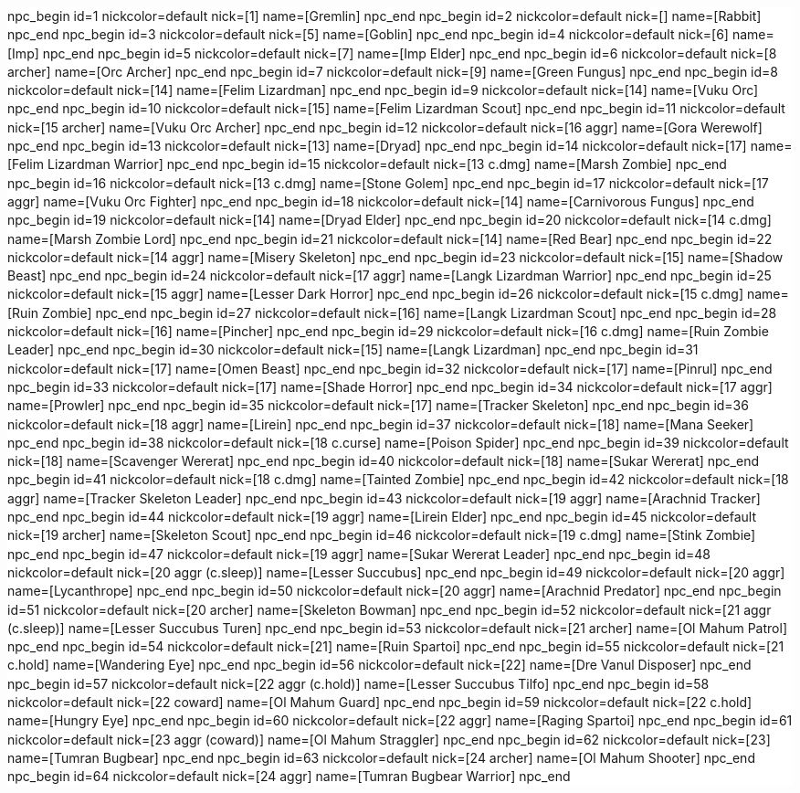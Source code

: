 npc_begin	id=1	nickcolor=default	nick=[1]	name=[Gremlin]	npc_end
npc_begin	id=2	nickcolor=default	nick=[]	name=[Rabbit]	npc_end
npc_begin	id=3	nickcolor=default	nick=[5]	name=[Goblin]	npc_end
npc_begin	id=4	nickcolor=default	nick=[6]	name=[Imp]	npc_end
npc_begin	id=5	nickcolor=default	nick=[7]	name=[Imp Elder]	npc_end
npc_begin	id=6	nickcolor=default	nick=[8 archer]	name=[Orc Archer]	npc_end
npc_begin	id=7	nickcolor=default	nick=[9]	name=[Green Fungus]	npc_end
npc_begin	id=8	nickcolor=default	nick=[14]	name=[Felim Lizardman]	npc_end
npc_begin	id=9	nickcolor=default	nick=[14]	name=[Vuku Orc]	npc_end
npc_begin	id=10	nickcolor=default	nick=[15]	name=[Felim Lizardman Scout]	npc_end
npc_begin	id=11	nickcolor=default	nick=[15 archer]	name=[Vuku Orc Archer]	npc_end
npc_begin	id=12	nickcolor=default	nick=[16 aggr]	name=[Gora Werewolf]	npc_end
npc_begin	id=13	nickcolor=default	nick=[13]	name=[Dryad]	npc_end
npc_begin	id=14	nickcolor=default	nick=[17]	name=[Felim Lizardman Warrior]	npc_end
npc_begin	id=15	nickcolor=default	nick=[13 c.dmg]	name=[Marsh Zombie]	npc_end
npc_begin	id=16	nickcolor=default	nick=[13 c.dmg]	name=[Stone Golem]	npc_end
npc_begin	id=17	nickcolor=default	nick=[17 aggr]	name=[Vuku Orc Fighter]	npc_end
npc_begin	id=18	nickcolor=default	nick=[14]	name=[Carnivorous Fungus]	npc_end
npc_begin	id=19	nickcolor=default	nick=[14]	name=[Dryad Elder]	npc_end
npc_begin	id=20	nickcolor=default	nick=[14 c.dmg]	name=[Marsh Zombie Lord]	npc_end
npc_begin	id=21	nickcolor=default	nick=[14]	name=[Red Bear]	npc_end
npc_begin	id=22	nickcolor=default	nick=[14 aggr]	name=[Misery Skeleton]	npc_end
npc_begin	id=23	nickcolor=default	nick=[15]	name=[Shadow Beast]	npc_end
npc_begin	id=24	nickcolor=default	nick=[17 aggr]	name=[Langk Lizardman Warrior]	npc_end
npc_begin	id=25	nickcolor=default	nick=[15 aggr]	name=[Lesser Dark Horror]	npc_end
npc_begin	id=26	nickcolor=default	nick=[15 c.dmg]	name=[Ruin Zombie]	npc_end
npc_begin	id=27	nickcolor=default	nick=[16]	name=[Langk Lizardman Scout]	npc_end
npc_begin	id=28	nickcolor=default	nick=[16]	name=[Pincher]	npc_end
npc_begin	id=29	nickcolor=default	nick=[16 c.dmg]	name=[Ruin Zombie Leader]	npc_end
npc_begin	id=30	nickcolor=default	nick=[15]	name=[Langk Lizardman]	npc_end
npc_begin	id=31	nickcolor=default	nick=[17]	name=[Omen Beast]	npc_end
npc_begin	id=32	nickcolor=default	nick=[17]	name=[Pinrul]	npc_end
npc_begin	id=33	nickcolor=default	nick=[17]	name=[Shade Horror]	npc_end
npc_begin	id=34	nickcolor=default	nick=[17 aggr]	name=[Prowler]	npc_end
npc_begin	id=35	nickcolor=default	nick=[17]	name=[Tracker Skeleton]	npc_end
npc_begin	id=36	nickcolor=default	nick=[18 aggr]	name=[Lirein]	npc_end
npc_begin	id=37	nickcolor=default	nick=[18]	name=[Mana Seeker]	npc_end
npc_begin	id=38	nickcolor=default	nick=[18 c.curse]	name=[Poison Spider]	npc_end
npc_begin	id=39	nickcolor=default	nick=[18]	name=[Scavenger Wererat]	npc_end
npc_begin	id=40	nickcolor=default	nick=[18]	name=[Sukar Wererat]	npc_end
npc_begin	id=41	nickcolor=default	nick=[18 c.dmg]	name=[Tainted Zombie]	npc_end
npc_begin	id=42	nickcolor=default	nick=[18 aggr]	name=[Tracker Skeleton Leader]	npc_end
npc_begin	id=43	nickcolor=default	nick=[19 aggr]	name=[Arachnid Tracker]	npc_end
npc_begin	id=44	nickcolor=default	nick=[19 aggr]	name=[Lirein Elder]	npc_end
npc_begin	id=45	nickcolor=default	nick=[19 archer]	name=[Skeleton Scout]	npc_end
npc_begin	id=46	nickcolor=default	nick=[19 c.dmg]	name=[Stink Zombie]	npc_end
npc_begin	id=47	nickcolor=default	nick=[19 aggr]	name=[Sukar Wererat Leader]	npc_end
npc_begin	id=48	nickcolor=default	nick=[20 aggr (c.sleep)]	name=[Lesser Succubus]	npc_end
npc_begin	id=49	nickcolor=default	nick=[20 aggr]	name=[Lycanthrope]	npc_end
npc_begin	id=50	nickcolor=default	nick=[20 aggr]	name=[Arachnid Predator]	npc_end
npc_begin	id=51	nickcolor=default	nick=[20 archer]	name=[Skeleton Bowman]	npc_end
npc_begin	id=52	nickcolor=default	nick=[21 aggr (c.sleep)]	name=[Lesser Succubus Turen]	npc_end
npc_begin	id=53	nickcolor=default	nick=[21 archer]	name=[Ol Mahum Patrol]	npc_end
npc_begin	id=54	nickcolor=default	nick=[21]	name=[Ruin Spartoi]	npc_end
npc_begin	id=55	nickcolor=default	nick=[21 c.hold]	name=[Wandering Eye]	npc_end
npc_begin	id=56	nickcolor=default	nick=[22]	name=[Dre Vanul Disposer]	npc_end
npc_begin	id=57	nickcolor=default	nick=[22 aggr (c.hold)]	name=[Lesser Succubus Tilfo]	npc_end
npc_begin	id=58	nickcolor=default	nick=[22 coward]	name=[Ol Mahum Guard]	npc_end
npc_begin	id=59	nickcolor=default	nick=[22 c.hold]	name=[Hungry Eye]	npc_end
npc_begin	id=60	nickcolor=default	nick=[22 aggr]	name=[Raging Spartoi]	npc_end
npc_begin	id=61	nickcolor=default	nick=[23 aggr (coward)]	name=[Ol Mahum Straggler]	npc_end
npc_begin	id=62	nickcolor=default	nick=[23]	name=[Tumran Bugbear]	npc_end
npc_begin	id=63	nickcolor=default	nick=[24 archer]	name=[Ol Mahum Shooter]	npc_end
npc_begin	id=64	nickcolor=default	nick=[24 aggr]	name=[Tumran Bugbear Warrior]	npc_end